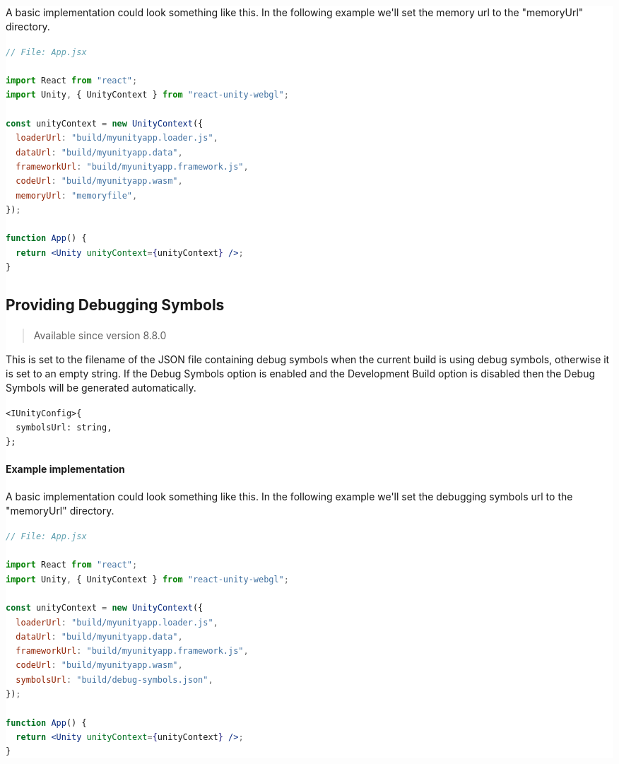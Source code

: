 A basic implementation could look something like this. In the following example we'll set the memory url to the "memoryUrl" directory.

```jsx
// File: App.jsx

import React from "react";
import Unity, { UnityContext } from "react-unity-webgl";

const unityContext = new UnityContext({
  loaderUrl: "build/myunityapp.loader.js",
  dataUrl: "build/myunityapp.data",
  frameworkUrl: "build/myunityapp.framework.js",
  codeUrl: "build/myunityapp.wasm",
  memoryUrl: "memoryfile",
});

function App() {
  return <Unity unityContext={unityContext} />;
}
```

## Providing Debugging Symbols

> Available since version 8.8.0

This is set to the filename of the JSON file containing debug symbols when the current build is using debug symbols, otherwise it is set to an empty string. If the Debug Symbols option is enabled and the Development Build option is disabled then the Debug Symbols will be generated automatically.

```tsx
<IUnityConfig>{
  symbolsUrl: string,
};
```

#### Example implementation

A basic implementation could look something like this. In the following example we'll set the debugging symbols url to the "memoryUrl" directory.

```jsx
// File: App.jsx

import React from "react";
import Unity, { UnityContext } from "react-unity-webgl";

const unityContext = new UnityContext({
  loaderUrl: "build/myunityapp.loader.js",
  dataUrl: "build/myunityapp.data",
  frameworkUrl: "build/myunityapp.framework.js",
  codeUrl: "build/myunityapp.wasm",
  symbolsUrl: "build/debug-symbols.json",
});

function App() {
  return <Unity unityContext={unityContext} />;
}
```
